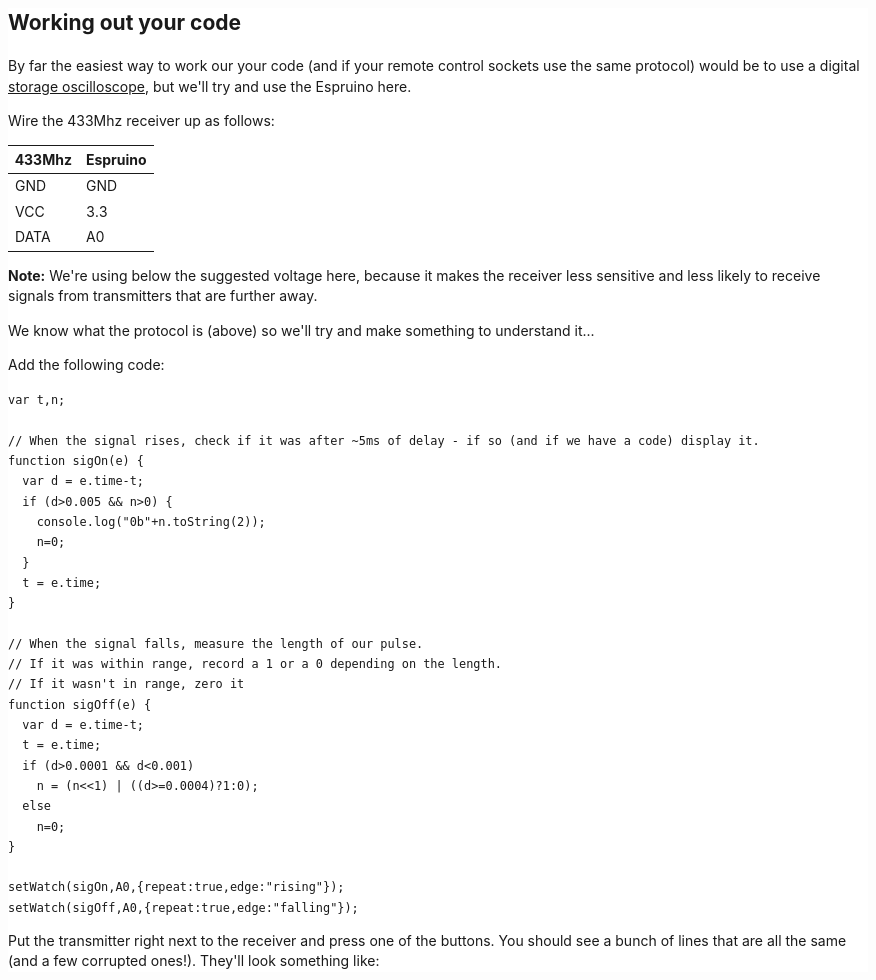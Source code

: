 Working out your code
------------------

By far the easiest way to work our your code (and if your remote control sockets use the same protocol) would be to use a digital [storage oscilloscope](/Tools#oscilloscope), but we'll try and use the Espruino here.

Wire the 433Mhz receiver up as follows:

| 433Mhz | Espruino |
|--------|----------|
| GND    | GND      |
| VCC    | 3.3      |
| DATA   | A0       |

**Note:** We're using below the suggested voltage here, because it makes the receiver less sensitive and less likely to receive signals from transmitters that are further away.

We know what the protocol is (above) so we'll try and make something to understand it...

Add the following code:

```
var t,n;

// When the signal rises, check if it was after ~5ms of delay - if so (and if we have a code) display it.
function sigOn(e) {
  var d = e.time-t;
  if (d>0.005 && n>0) {
    console.log("0b"+n.toString(2));
    n=0;
  }
  t = e.time;
}

// When the signal falls, measure the length of our pulse. 
// If it was within range, record a 1 or a 0 depending on the length. 
// If it wasn't in range, zero it
function sigOff(e) {
  var d = e.time-t;
  t = e.time;
  if (d>0.0001 && d<0.001)
    n = (n<<1) | ((d>=0.0004)?1:0);
  else
    n=0;
}

setWatch(sigOn,A0,{repeat:true,edge:"rising"});
setWatch(sigOff,A0,{repeat:true,edge:"falling"});
```

Put the transmitter right next to the receiver and press one of the buttons. You should see a bunch of lines that are all the same (and a few corrupted ones!). They'll look something like:
